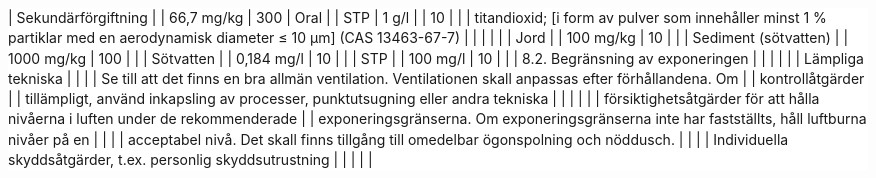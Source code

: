 | Sekundärförgiftning                                                                                                      |                                                                                                | 66,7 mg/kg                                                                                | 300              | Oral                                                                                                  |
| STP                                                                                                                      | 1 g/l                                                                                          |                                                                                           | 10               |                                                                                                       |
| titandioxid; [i form av pulver som innehåller minst 1 % partiklar med en aerodynamisk diameter ≤ 10 μm] (CAS 13463-67-7) |                                                                                                |                                                                                           |                  |                                                                                                       |
| Jord                                                                                                                     |                                                                                                | 100 mg/kg                                                                                 | 10               |                                                                                                       |
| Sediment (sötvatten)                                                                                                     |                                                                                                | 1000 mg/kg                                                                                | 100              |                                                                                                       |
| Sötvatten                                                                                                                |                                                                                                | 0,184 mg/l                                                                                | 10               |                                                                                                       |
| STP                                                                                                                      |                                                                                                | 100 mg/l                                                                                  | 10               |                                                                                                       |
| 8.2. Begränsning av exponeringen                                                                                         |                                                                                                |                                                                                           |                  |                                                                                                       |
| Lämpliga tekniska                                                                                                        |                                                                                                |                                                                                           |                  | Se till att det finns en bra allmän ventilation. Ventilationen skall anpassas efter förhållandena. Om |
| kontrollåtgärder                                                                                                         |                                                                                                | tillämpligt, använd inkapsling av processer, punktutsugning eller andra tekniska          |                  |                                                                                                       |
|                                                                                                                          |                                                                                                | försiktighetsåtgärder för att hålla nivåerna i luften under de rekommenderade             |                  | exponeringsgränserna. Om exponeringsgränserna inte har fastställts, håll luftburna nivåer på en       |
|                                                                                                                          |                                                                                                | acceptabel nivå. Det skall finns tillgång till omedelbar ögonspolning och nöddusch.       |                  |                                                                                                       |
| Individuella skyddsåtgärder, t.ex. personlig skyddsutrustning                                                            |                                                                                                |                                                                                           |                  |                                                                                                       |